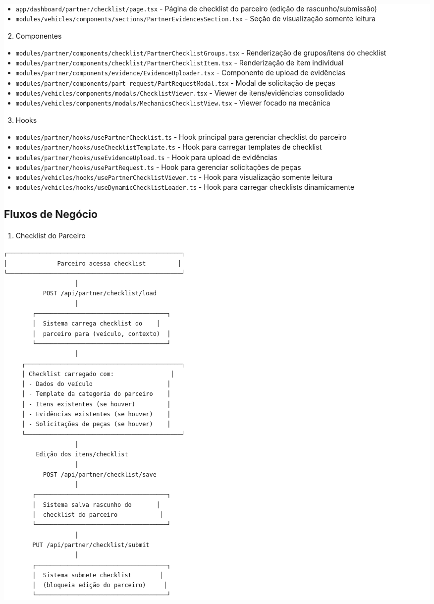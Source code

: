 - `app/dashboard/partner/checklist/page.tsx` - Página de checklist do parceiro (edição de rascunho/submissão)
- `modules/vehicles/components/sections/PartnerEvidencesSection.tsx` - Seção de visualização somente leitura

2. Componentes

- `modules/partner/components/checklist/PartnerChecklistGroups.tsx` - Renderização de grupos/itens do checklist
- `modules/partner/components/checklist/PartnerChecklistItem.tsx` - Renderização de item individual
- `modules/partner/components/evidence/EvidenceUploader.tsx` - Componente de upload de evidências
- `modules/partner/components/part-request/PartRequestModal.tsx` - Modal de solicitação de peças
- `modules/vehicles/components/modals/ChecklistViewer.tsx` - Viewer de itens/evidências consolidado
- `modules/vehicles/components/modals/MechanicsChecklistView.tsx` - Viewer focado na mecânica

3. Hooks

- `modules/partner/hooks/usePartnerChecklist.ts` - Hook principal para gerenciar checklist do parceiro
- `modules/partner/hooks/useChecklistTemplate.ts` - Hook para carregar templates de checklist
- `modules/partner/hooks/useEvidenceUpload.ts` - Hook para upload de evidências
- `modules/partner/hooks/usePartRequest.ts` - Hook para gerenciar solicitações de peças
- `modules/vehicles/hooks/usePartnerChecklistViewer.ts` - Hook para visualização somente leitura
- `modules/vehicles/hooks/useDynamicChecklistLoader.ts` - Hook para carregar checklists dinamicamente

## Fluxos de Negócio

1. Checklist do Parceiro

```
┌─────────────────────────────────────────────────┐
│              Parceiro acessa checklist         │
└─────────────────────────────────────────────────┘
                    │
           POST /api/partner/checklist/load
                    │
        ┌─────────────────────────────────────┐
        │  Sistema carrega checklist do    │
        │  parceiro para (veículo, contexto)  │
        └─────────────────────────────────────┘
                    │
     ┌────────────────────────────────────────────┐
     │ Checklist carregado com:                │
     │ - Dados do veículo                     │
     │ - Template da categoria do parceiro    │
     │ - Itens existentes (se houver)         │
     │ - Evidências existentes (se houver)    │
     │ - Solicitações de peças (se houver)    │
     └────────────────────────────────────────────┘
                    │
         Edição dos itens/checklist
                    │
           POST /api/partner/checklist/save
                    │
        ┌─────────────────────────────────────┐
        │  Sistema salva rascunho do       │
        │  checklist do parceiro            │
        └─────────────────────────────────────┘
                    │
        PUT /api/partner/checklist/submit
                    │
        ┌─────────────────────────────────────┐
        │  Sistema submete checklist        │
        │  (bloqueia edição do parceiro)     │
        └─────────────────────────────────────┘
```